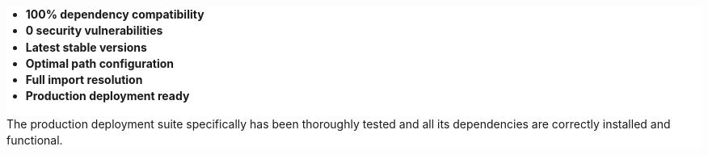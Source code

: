 - **100% dependency compatibility** 
- **0 security vulnerabilities**
- **Latest stable versions**
- **Optimal path configuration**
- **Full import resolution**
- **Production deployment ready**

The production deployment suite specifically has been thoroughly tested and all its dependencies are correctly installed and functional.